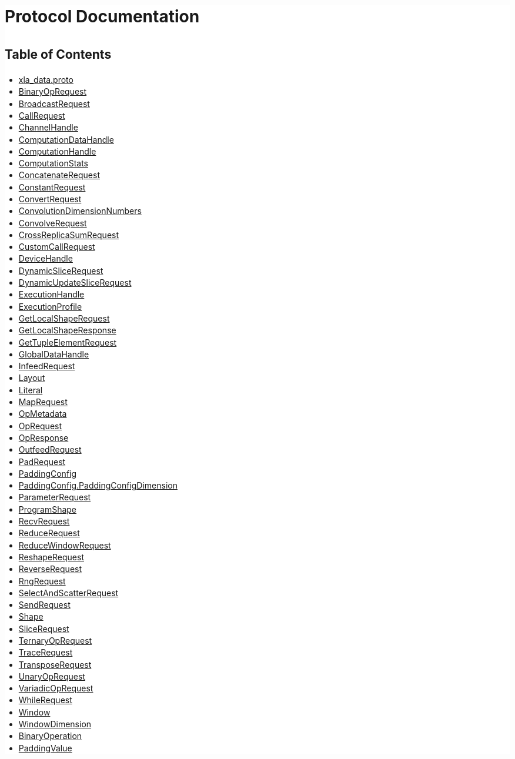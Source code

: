 # Protocol Documentation
<a name="top"/>

## Table of Contents
* [xla_data.proto](#xla_data.proto)
 * [BinaryOpRequest](#xla.BinaryOpRequest)
 * [BroadcastRequest](#xla.BroadcastRequest)
 * [CallRequest](#xla.CallRequest)
 * [ChannelHandle](#xla.ChannelHandle)
 * [ComputationDataHandle](#xla.ComputationDataHandle)
 * [ComputationHandle](#xla.ComputationHandle)
 * [ComputationStats](#xla.ComputationStats)
 * [ConcatenateRequest](#xla.ConcatenateRequest)
 * [ConstantRequest](#xla.ConstantRequest)
 * [ConvertRequest](#xla.ConvertRequest)
 * [ConvolutionDimensionNumbers](#xla.ConvolutionDimensionNumbers)
 * [ConvolveRequest](#xla.ConvolveRequest)
 * [CrossReplicaSumRequest](#xla.CrossReplicaSumRequest)
 * [CustomCallRequest](#xla.CustomCallRequest)
 * [DeviceHandle](#xla.DeviceHandle)
 * [DynamicSliceRequest](#xla.DynamicSliceRequest)
 * [DynamicUpdateSliceRequest](#xla.DynamicUpdateSliceRequest)
 * [ExecutionHandle](#xla.ExecutionHandle)
 * [ExecutionProfile](#xla.ExecutionProfile)
 * [GetLocalShapeRequest](#xla.GetLocalShapeRequest)
 * [GetLocalShapeResponse](#xla.GetLocalShapeResponse)
 * [GetTupleElementRequest](#xla.GetTupleElementRequest)
 * [GlobalDataHandle](#xla.GlobalDataHandle)
 * [InfeedRequest](#xla.InfeedRequest)
 * [Layout](#xla.Layout)
 * [Literal](#xla.Literal)
 * [MapRequest](#xla.MapRequest)
 * [OpMetadata](#xla.OpMetadata)
 * [OpRequest](#xla.OpRequest)
 * [OpResponse](#xla.OpResponse)
 * [OutfeedRequest](#xla.OutfeedRequest)
 * [PadRequest](#xla.PadRequest)
 * [PaddingConfig](#xla.PaddingConfig)
 * [PaddingConfig.PaddingConfigDimension](#xla.PaddingConfig.PaddingConfigDimension)
 * [ParameterRequest](#xla.ParameterRequest)
 * [ProgramShape](#xla.ProgramShape)
 * [RecvRequest](#xla.RecvRequest)
 * [ReduceRequest](#xla.ReduceRequest)
 * [ReduceWindowRequest](#xla.ReduceWindowRequest)
 * [ReshapeRequest](#xla.ReshapeRequest)
 * [ReverseRequest](#xla.ReverseRequest)
 * [RngRequest](#xla.RngRequest)
 * [SelectAndScatterRequest](#xla.SelectAndScatterRequest)
 * [SendRequest](#xla.SendRequest)
 * [Shape](#xla.Shape)
 * [SliceRequest](#xla.SliceRequest)
 * [TernaryOpRequest](#xla.TernaryOpRequest)
 * [TraceRequest](#xla.TraceRequest)
 * [TransposeRequest](#xla.TransposeRequest)
 * [UnaryOpRequest](#xla.UnaryOpRequest)
 * [VariadicOpRequest](#xla.VariadicOpRequest)
 * [WhileRequest](#xla.WhileRequest)
 * [Window](#xla.Window)
 * [WindowDimension](#xla.WindowDimension)
 * [BinaryOperation](#xla.BinaryOperation)
 * [PaddingValue](#xla.PaddingValue)